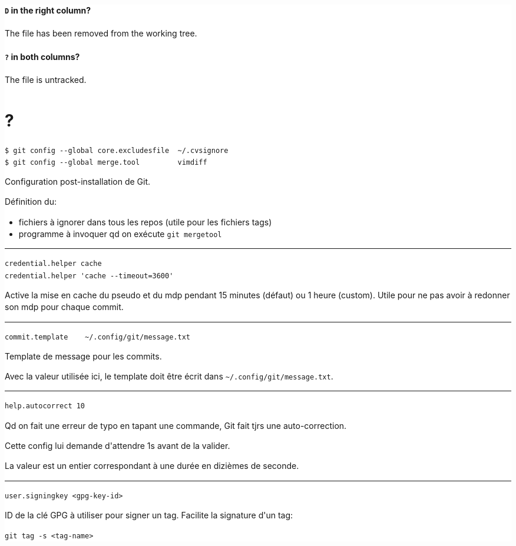 #### `D` in the right column?

The file has been removed from the working tree.

#### `?` in both columns?

The file is untracked.

##
##
##
# ?

    $ git config --global core.excludesfile  ~/.cvsignore
    $ git config --global merge.tool         vimdiff

Configuration post-installation de Git.

Définition du:

   - fichiers à ignorer dans tous les repos (utile pour les fichiers tags)
   - programme à invoquer qd on exécute `git mergetool`

---

    credential.helper cache
    credential.helper 'cache --timeout=3600'

Active la  mise en cache du  pseudo et du mdp  pendant 15 minutes (défaut)  ou 1
heure (custom).
Utile pour ne pas avoir à redonner son mdp pour chaque commit.

---

    commit.template    ~/.config/git/message.txt

Template de message pour les commits.

Avec   la   valeur   utilisée   ici,   le  template   doit   être   écrit   dans
`~/.config/git/message.txt`.

---

    help.autocorrect 10

Qd  on fait  une  erreur de  typo  en tapant  une commande,  Git  fait tjrs  une
auto-correction.

Cette config lui demande d'attendre 1s avant de la valider.

La valeur est un entier correspondant à une durée en dizièmes de seconde.

---

    user.signingkey <gpg-key-id>

ID de la clé GPG à utiliser pour signer un tag. Facilite la signature d'un tag:

    git tag -s <tag-name>
